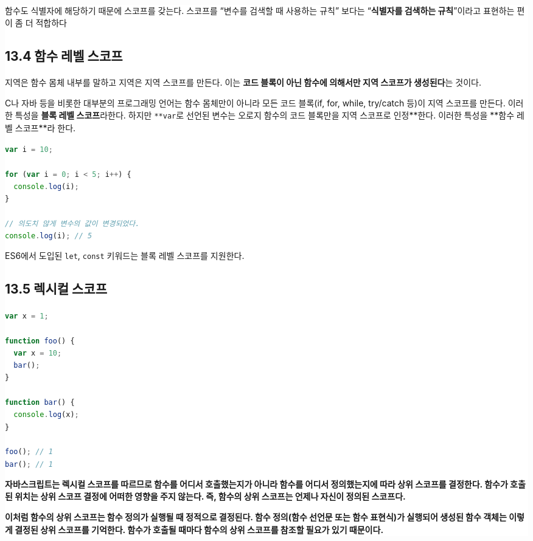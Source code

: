 
함수도 식별자에 해당하기 때문에 스코프를 갖는다. 스코프를 “변수를 검색할 때 사용하는 규칙” 보다는 “**식별자를 검색하는 규칙**”이라고 표현하는 편이 좀 더 적합하다

## 13.4 함수 레벨 스코프

지역은 함수 몸체 내부를 말하고 지역은 지역 스코프를 만든다. 이는 **코드 블록이 아닌 함수에 의해서만 지역 스코프가 생성된다**는 것이다.

C나 자바 등을 비롯한 대부분의 프로그래밍 언어는 함수 몸체만이 아니라 모든 코드 블록(if, for, while, try/catch 등)이 지역 스코프를 만든다. 이러한 특성을 **블록 레벨 스코프**라한다. 하지만 `**var`로 선언된 변수는 오로지 함수의 코드 블록만을 지역 스코프로 인정**한다. 이러한 특성을 **함수 레벨 스코프\*\*라 한다.

```jsx
var i = 10;

for (var i = 0; i < 5; i++) {
  console.log(i);
}

// 의도치 않게 변수의 값이 변경되었다.
console.log(i); // 5
```

ES6에서 도입된 `let`, `const` 키워드는 블록 레벨 스코프를 지원한다.

## 13.5 렉시컬 스코프

```jsx
var x = 1;

function foo() {
  var x = 10;
  bar();
}

function bar() {
  console.log(x);
}

foo(); // 1
bar(); // 1
```

**자바스크립트는 렉시컬 스코프를 따르므로 함수를 어디서 호출했는지가 아니라 함수를 어디서 정의했는지에 따라 상위 스코프를 결정한다. 함수가 호출된 위치는 상위 스코프 결정에 어떠한 영향을 주지 않는다. 즉, 함수의 상위 스코프는 언제나 자신이 정의된 스코프다.**

**이처럼 함수의 상위 스코프는 함수 정의가 실행될 때 정적으로 결정된다. 함수 정의(함수 선언문 또는 함수 표현식)가 실행되어 생성된 함수 객체는 이렇게 결정된 상위 스코프를 기억한다. 함수가 호출될 때마다 함수의 상위 스코프를 참조할 필요가 있기 때문이다.**
